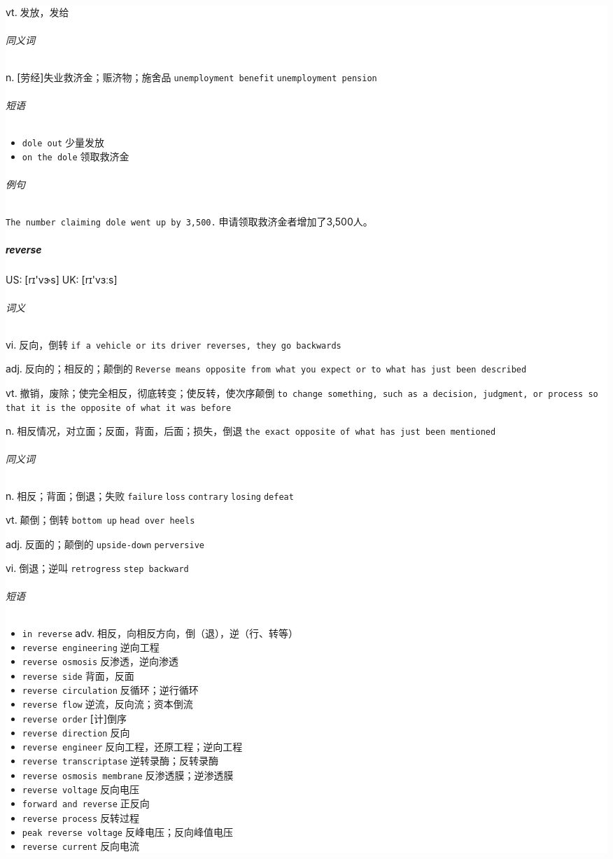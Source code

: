 vt. 发放，发给


###### 同义词

n. [劳经]失业救济金；赈济物；施舍品
`unemployment benefit` `unemployment pension`


###### 短语

- `dole out` 少量发放
- `on the dole` 领取救济金

###### 例句

`The number claiming dole went up by 3,500.`
申请领取救济金者增加了3,500人。


##### reverse

US: [rɪ'vɝs]
UK: [rɪ'vɜːs]

###### 词义

vi. 反向，倒转
`if a vehicle or its driver reverses, they go backwards`

adj. 反向的；相反的；颠倒的
`Reverse means opposite from what you expect or to what has just been described`

vt. 撤销，废除；使完全相反，彻底转变；使反转，使次序颠倒
`to change something, such as a decision, judgment, or process so that it is the opposite of what it was before`

n. 相反情况，对立面；反面，背面，后面；损失，倒退
`the exact opposite of what has just been mentioned`

###### 同义词

n. 相反；背面；倒退；失败
`failure` `loss` `contrary` `losing` `defeat`

vt. 颠倒；倒转
`bottom up` `head over heels`

adj. 反面的；颠倒的
`upside-down` `perversive`

vi. 倒退；逆叫
`retrogress` `step backward`


###### 短语

- `in reverse` adv. 相反，向相反方向，倒（退），逆（行、转等）
- `reverse engineering` 逆向工程
- `reverse osmosis` 反渗透，逆向渗透
- `reverse side` 背面，反面
- `reverse circulation` 反循环；逆行循环
- `reverse flow` 逆流，反向流；资本倒流
- `reverse order` [计]倒序
- `reverse direction` 反向
- `reverse engineer` 反向工程，还原工程；逆向工程
- `reverse transcriptase` 逆转录酶；反转录酶
- `reverse osmosis membrane` 反渗透膜；逆渗透膜
- `reverse voltage` 反向电压
- `forward and reverse` 正反向
- `reverse process` 反转过程
- `peak reverse voltage` 反峰电压；反向峰值电压
- `reverse current` 反向电流